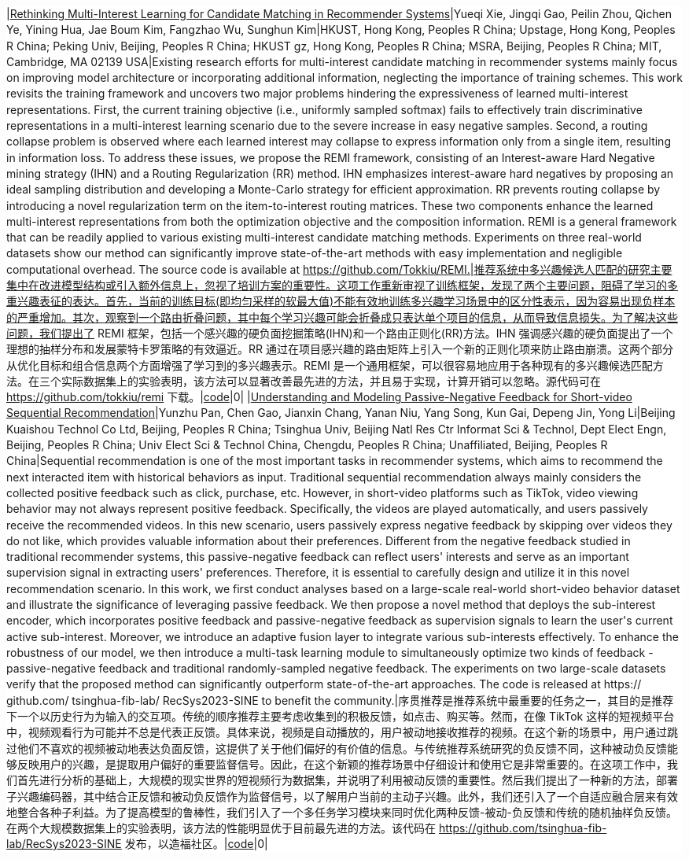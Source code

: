 |[Rethinking Multi-Interest Learning for Candidate Matching in Recommender Systems](https://doi.org/10.1145/3604915.3608766)|Yueqi Xie, Jingqi Gao, Peilin Zhou, Qichen Ye, Yining Hua, Jae Boum Kim, Fangzhao Wu, Sunghun Kim|HKUST, Hong Kong, Peoples R China; Upstage, Hong Kong, Peoples R China; Peking Univ, Beijing, Peoples R China; HKUST gz, Hong Kong, Peoples R China; MSRA, Beijing, Peoples R China; MIT, Cambridge, MA 02139 USA|Existing research efforts for multi-interest candidate matching in recommender systems mainly focus on improving model architecture or incorporating additional information, neglecting the importance of training schemes. This work revisits the training framework and uncovers two major problems hindering the expressiveness of learned multi-interest representations. First, the current training objective (i.e., uniformly sampled softmax) fails to effectively train discriminative representations in a multi-interest learning scenario due to the severe increase in easy negative samples. Second, a routing collapse problem is observed where each learned interest may collapse to express information only from a single item, resulting in information loss. To address these issues, we propose the REMI framework, consisting of an Interest-aware Hard Negative mining strategy (IHN) and a Routing Regularization (RR) method. IHN emphasizes interest-aware hard negatives by proposing an ideal sampling distribution and developing a Monte-Carlo strategy for efficient approximation. RR prevents routing collapse by introducing a novel regularization term on the item-to-interest routing matrices. These two components enhance the learned multi-interest representations from both the optimization objective and the composition information. REMI is a general framework that can be readily applied to various existing multi-interest candidate matching methods. Experiments on three real-world datasets show our method can significantly improve state-of-the-art methods with easy implementation and negligible computational overhead. The source code is available at https://github.com/Tokkiu/REMI.|推荐系统中多兴趣候选人匹配的研究主要集中在改进模型结构或引入额外信息上，忽视了培训方案的重要性。这项工作重新审视了训练框架，发现了两个主要问题，阻碍了学习的多重兴趣表征的表达。首先，当前的训练目标(即均匀采样的软最大值)不能有效地训练多兴趣学习场景中的区分性表示，因为容易出现负样本的严重增加。其次，观察到一个路由折叠问题，其中每个学习兴趣可能会折叠成只表达单个项目的信息，从而导致信息损失。为了解决这些问题，我们提出了 REMI 框架，包括一个感兴趣的硬负面挖掘策略(IHN)和一个路由正则化(RR)方法。IHN 强调感兴趣的硬负面提出了一个理想的抽样分布和发展蒙特卡罗策略的有效逼近。RR 通过在项目感兴趣的路由矩阵上引入一个新的正则化项来防止路由崩溃。这两个部分从优化目标和组合信息两个方面增强了学习到的多兴趣表示。REMI 是一个通用框架，可以很容易地应用于各种现有的多兴趣候选匹配方法。在三个实际数据集上的实验表明，该方法可以显著改善最先进的方法，并且易于实现，计算开销可以忽略。源代码可在 https://github.com/tokkiu/remi 下载。|[code](https://paperswithcode.com/search?q_meta=&q_type=&q=Rethinking+Multi-Interest+Learning+for+Candidate+Matching+in+Recommender+Systems)|0|
|[Understanding and Modeling Passive-Negative Feedback for Short-video Sequential Recommendation](https://doi.org/10.1145/3604915.3608814)|Yunzhu Pan, Chen Gao, Jianxin Chang, Yanan Niu, Yang Song, Kun Gai, Depeng Jin, Yong Li|Beijing Kuaishou Technol Co Ltd, Beijing, Peoples R China; Tsinghua Univ, Beijing Natl Res Ctr Informat Sci & Technol, Dept Elect Engn, Beijing, Peoples R China; Univ Elect Sci & Technol China, Chengdu, Peoples R China; Unaffiliated, Beijing, Peoples R China|Sequential recommendation is one of the most important tasks in recommender systems, which aims to recommend the next interacted item with historical behaviors as input. Traditional sequential recommendation always mainly considers the collected positive feedback such as click, purchase, etc. However, in short-video platforms such as TikTok, video viewing behavior may not always represent positive feedback. Specifically, the videos are played automatically, and users passively receive the recommended videos. In this new scenario, users passively express negative feedback by skipping over videos they do not like, which provides valuable information about their preferences. Different from the negative feedback studied in traditional recommender systems, this passive-negative feedback can reflect users' interests and serve as an important supervision signal in extracting users' preferences. Therefore, it is essential to carefully design and utilize it in this novel recommendation scenario. In this work, we first conduct analyses based on a large-scale real-world short-video behavior dataset and illustrate the significance of leveraging passive feedback. We then propose a novel method that deploys the sub-interest encoder, which incorporates positive feedback and passive-negative feedback as supervision signals to learn the user's current active sub-interest. Moreover, we introduce an adaptive fusion layer to integrate various sub-interests effectively. To enhance the robustness of our model, we then introduce a multi-task learning module to simultaneously optimize two kinds of feedback - passive-negative feedback and traditional randomly-sampled negative feedback. The experiments on two large-scale datasets verify that the proposed method can significantly outperform state-of-the-art approaches. The code is released at https:// github.com/ tsinghua-fib-lab/ RecSys2023-SINE to benefit the community.|序贯推荐是推荐系统中最重要的任务之一，其目的是推荐下一个以历史行为为输入的交互项。传统的顺序推荐主要考虑收集到的积极反馈，如点击、购买等。然而，在像 TikTok 这样的短视频平台中，视频观看行为可能并不总是代表正反馈。具体来说，视频是自动播放的，用户被动地接收推荐的视频。在这个新的场景中，用户通过跳过他们不喜欢的视频被动地表达负面反馈，这提供了关于他们偏好的有价值的信息。与传统推荐系统研究的负反馈不同，这种被动负反馈能够反映用户的兴趣，是提取用户偏好的重要监督信号。因此，在这个新颖的推荐场景中仔细设计和使用它是非常重要的。在这项工作中，我们首先进行分析的基础上，大规模的现实世界的短视频行为数据集，并说明了利用被动反馈的重要性。然后我们提出了一种新的方法，部署子兴趣编码器，其中结合正反馈和被动负反馈作为监督信号，以了解用户当前的主动子兴趣。此外，我们还引入了一个自适应融合层来有效地整合各种子利益。为了提高模型的鲁棒性，我们引入了一个多任务学习模块来同时优化两种反馈-被动-负反馈和传统的随机抽样负反馈。在两个大规模数据集上的实验表明，该方法的性能明显优于目前最先进的方法。该代码在 https://github.com/tsinghua-fib-lab/RecSys2023-SINE 发布，以造福社区。|[code](https://paperswithcode.com/search?q_meta=&q_type=&q=Understanding+and+Modeling+Passive-Negative+Feedback+for+Short-video+Sequential+Recommendation)|0|